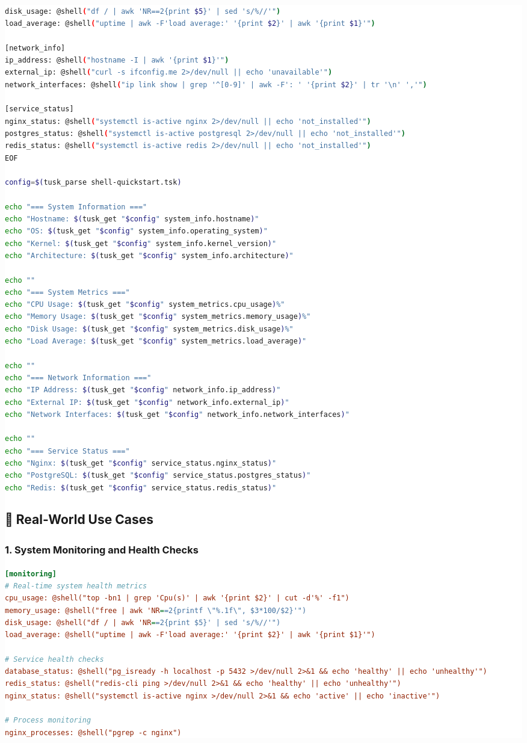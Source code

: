 ```bash
disk_usage: @shell("df / | awk 'NR==2{print $5}' | sed 's/%//'")
load_average: @shell("uptime | awk -F'load average:' '{print $2}' | awk '{print $1}'")

[network_info]
ip_address: @shell("hostname -I | awk '{print $1}'")
external_ip: @shell("curl -s ifconfig.me 2>/dev/null || echo 'unavailable'")
network_interfaces: @shell("ip link show | grep '^[0-9]' | awk -F': ' '{print $2}' | tr '\n' ','")

[service_status]
nginx_status: @shell("systemctl is-active nginx 2>/dev/null || echo 'not_installed'")
postgres_status: @shell("systemctl is-active postgresql 2>/dev/null || echo 'not_installed'")
redis_status: @shell("systemctl is-active redis 2>/dev/null || echo 'not_installed'")
EOF

config=$(tusk_parse shell-quickstart.tsk)

echo "=== System Information ==="
echo "Hostname: $(tusk_get "$config" system_info.hostname)"
echo "OS: $(tusk_get "$config" system_info.operating_system)"
echo "Kernel: $(tusk_get "$config" system_info.kernel_version)"
echo "Architecture: $(tusk_get "$config" system_info.architecture)"

echo ""
echo "=== System Metrics ==="
echo "CPU Usage: $(tusk_get "$config" system_metrics.cpu_usage)%"
echo "Memory Usage: $(tusk_get "$config" system_metrics.memory_usage)%"
echo "Disk Usage: $(tusk_get "$config" system_metrics.disk_usage)%"
echo "Load Average: $(tusk_get "$config" system_metrics.load_average)"

echo ""
echo "=== Network Information ==="
echo "IP Address: $(tusk_get "$config" network_info.ip_address)"
echo "External IP: $(tusk_get "$config" network_info.external_ip)"
echo "Network Interfaces: $(tusk_get "$config" network_info.network_interfaces)"

echo ""
echo "=== Service Status ==="
echo "Nginx: $(tusk_get "$config" service_status.nginx_status)"
echo "PostgreSQL: $(tusk_get "$config" service_status.postgres_status)"
echo "Redis: $(tusk_get "$config" service_status.redis_status)"
```

## 🔗 Real-World Use Cases

### 1. System Monitoring and Health Checks
```ini
[monitoring]
# Real-time system health metrics
cpu_usage: @shell("top -bn1 | grep 'Cpu(s)' | awk '{print $2}' | cut -d'%' -f1")
memory_usage: @shell("free | awk 'NR==2{printf \"%.1f\", $3*100/$2}'")
disk_usage: @shell("df / | awk 'NR==2{print $5}' | sed 's/%//'")
load_average: @shell("uptime | awk -F'load average:' '{print $2}' | awk '{print $1}'")

# Service health checks
database_status: @shell("pg_isready -h localhost -p 5432 >/dev/null 2>&1 && echo 'healthy' || echo 'unhealthy'")
redis_status: @shell("redis-cli ping >/dev/null 2>&1 && echo 'healthy' || echo 'unhealthy'")
nginx_status: @shell("systemctl is-active nginx >/dev/null 2>&1 && echo 'active' || echo 'inactive'")

# Process monitoring
nginx_processes: @shell("pgrep -c nginx")
```